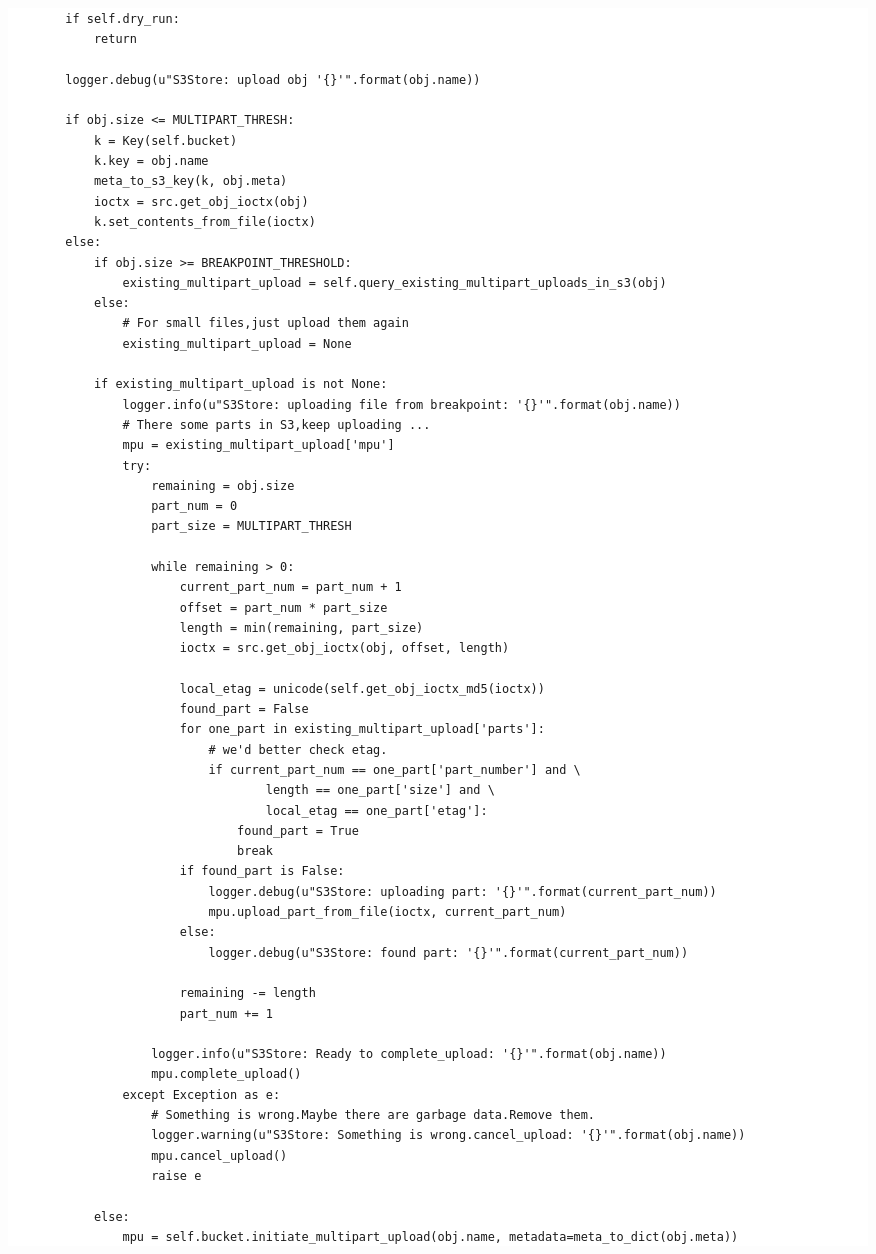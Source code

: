 ``` {% endraw %}
        if self.dry_run:
            return

        logger.debug(u"S3Store: upload obj '{}'".format(obj.name))

        if obj.size <= MULTIPART_THRESH:
            k = Key(self.bucket)
            k.key = obj.name
            meta_to_s3_key(k, obj.meta)
            ioctx = src.get_obj_ioctx(obj)
            k.set_contents_from_file(ioctx)
        else:
            if obj.size >= BREAKPOINT_THRESHOLD:
                existing_multipart_upload = self.query_existing_multipart_uploads_in_s3(obj)
            else:
                # For small files,just upload them again
                existing_multipart_upload = None

            if existing_multipart_upload is not None:
                logger.info(u"S3Store: uploading file from breakpoint: '{}'".format(obj.name))
                # There some parts in S3,keep uploading ...
                mpu = existing_multipart_upload['mpu']
                try:
                    remaining = obj.size
                    part_num = 0
                    part_size = MULTIPART_THRESH

                    while remaining > 0:
                        current_part_num = part_num + 1
                        offset = part_num * part_size
                        length = min(remaining, part_size)
                        ioctx = src.get_obj_ioctx(obj, offset, length)

                        local_etag = unicode(self.get_obj_ioctx_md5(ioctx))
                        found_part = False
                        for one_part in existing_multipart_upload['parts']:
                            # we'd better check etag.
                            if current_part_num == one_part['part_number'] and \
                                    length == one_part['size'] and \
                                    local_etag == one_part['etag']:
                                found_part = True
                                break
                        if found_part is False:
                            logger.debug(u"S3Store: uploading part: '{}'".format(current_part_num))
                            mpu.upload_part_from_file(ioctx, current_part_num)
                        else:
                            logger.debug(u"S3Store: found part: '{}'".format(current_part_num))

                        remaining -= length
                        part_num += 1

                    logger.info(u"S3Store: Ready to complete_upload: '{}'".format(obj.name))
                    mpu.complete_upload()
                except Exception as e:
                    # Something is wrong.Maybe there are garbage data.Remove them.
                    logger.warning(u"S3Store: Something is wrong.cancel_upload: '{}'".format(obj.name))
                    mpu.cancel_upload()
                    raise e

            else:
                mpu = self.bucket.initiate_multipart_upload(obj.name, metadata=meta_to_dict(obj.meta))
```